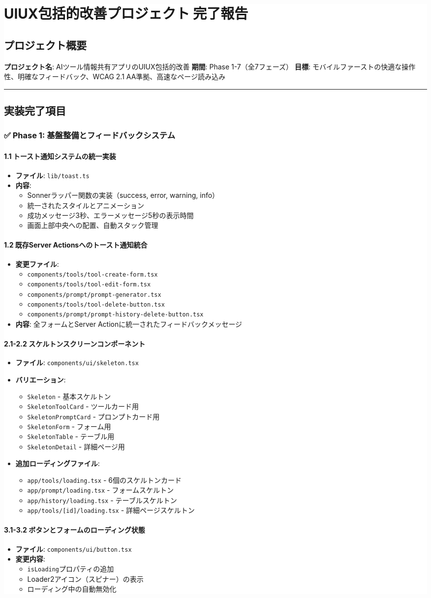 # UIUX包括的改善プロジェクト 完了報告

## プロジェクト概要

**プロジェクト名**: AIツール情報共有アプリのUIUX包括的改善
**期間**: Phase 1-7（全7フェーズ）
**目標**: モバイルファーストの快適な操作性、明確なフィードバック、WCAG 2.1 AA準拠、高速なページ読み込み

---

## 実装完了項目

### ✅ Phase 1: 基盤整備とフィードバックシステム

#### 1.1 トースト通知システムの統一実装
- **ファイル**: `lib/toast.ts`
- **内容**:
  - Sonnerラッパー関数の実装（success, error, warning, info）
  - 統一されたスタイルとアニメーション
  - 成功メッセージ3秒、エラーメッセージ5秒の表示時間
  - 画面上部中央への配置、自動スタック管理

#### 1.2 既存Server Actionsへのトースト通知統合
- **変更ファイル**:
  - `components/tools/tool-create-form.tsx`
  - `components/tools/tool-edit-form.tsx`
  - `components/prompt/prompt-generator.tsx`
  - `components/tools/tool-delete-button.tsx`
  - `components/prompt/prompt-history-delete-button.tsx`
- **内容**: 全フォームとServer Actionに統一されたフィードバックメッセージ

#### 2.1-2.2 スケルトンスクリーンコンポーネント
- **ファイル**: `components/ui/skeleton.tsx`
- **バリエーション**:
  - `Skeleton` - 基本スケルトン
  - `SkeletonToolCard` - ツールカード用
  - `SkeletonPromptCard` - プロンプトカード用
  - `SkeletonForm` - フォーム用
  - `SkeletonTable` - テーブル用
  - `SkeletonDetail` - 詳細ページ用

- **追加ローディングファイル**:
  - `app/tools/loading.tsx` - 6個のスケルトンカード
  - `app/prompt/loading.tsx` - フォームスケルトン
  - `app/history/loading.tsx` - テーブルスケルトン
  - `app/tools/[id]/loading.tsx` - 詳細ページスケルトン

#### 3.1-3.2 ボタンとフォームのローディング状態
- **ファイル**: `components/ui/button.tsx`
- **変更内容**:
  - `isLoading`プロパティの追加
  - Loader2アイコン（スピナー）の表示
  - ローディング中の自動無効化
